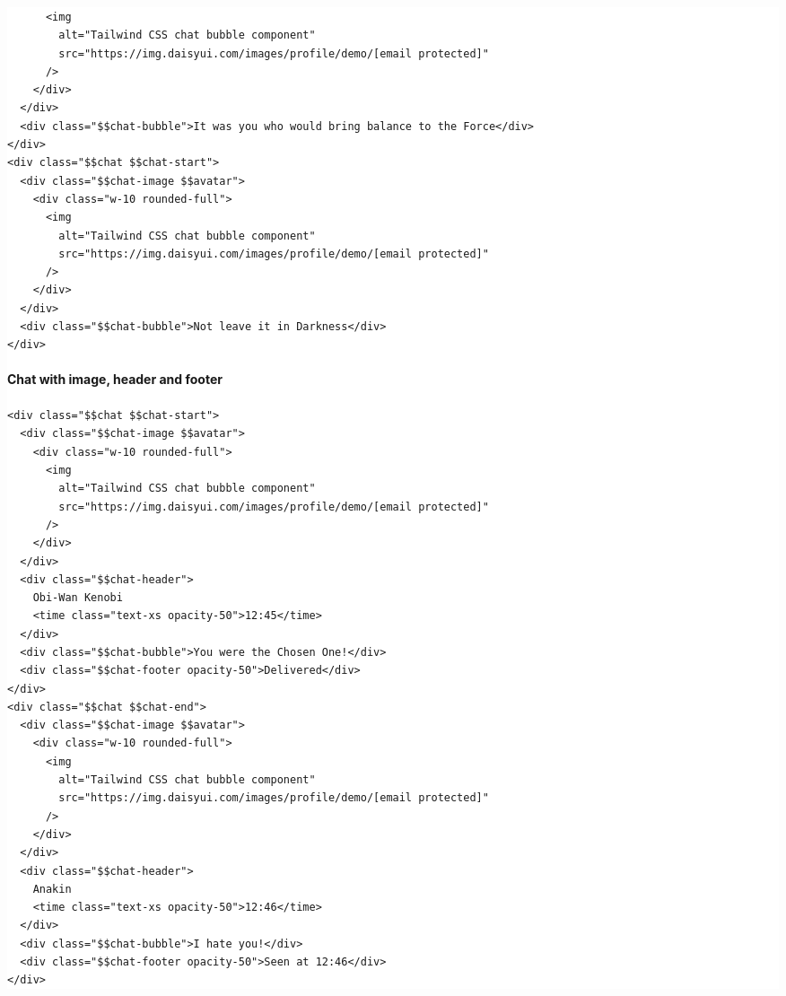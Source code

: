           <img
            alt="Tailwind CSS chat bubble component"
            src="https://img.daisyui.com/images/profile/demo/[email protected]"
          />
        </div>
      </div>
      <div class="$$chat-bubble">It was you who would bring balance to the Force</div>
    </div>
    <div class="$$chat $$chat-start">
      <div class="$$chat-image $$avatar">
        <div class="w-10 rounded-full">
          <img
            alt="Tailwind CSS chat bubble component"
            src="https://img.daisyui.com/images/profile/demo/[email protected]"
          />
        </div>
      </div>
      <div class="$$chat-bubble">Not leave it in Darkness</div>
    </div>

[](#chat-with-image-header-and-footer)

#### Chat with image, header and footer

    <div class="$$chat $$chat-start">
      <div class="$$chat-image $$avatar">
        <div class="w-10 rounded-full">
          <img
            alt="Tailwind CSS chat bubble component"
            src="https://img.daisyui.com/images/profile/demo/[email protected]"
          />
        </div>
      </div>
      <div class="$$chat-header">
        Obi-Wan Kenobi
        <time class="text-xs opacity-50">12:45</time>
      </div>
      <div class="$$chat-bubble">You were the Chosen One!</div>
      <div class="$$chat-footer opacity-50">Delivered</div>
    </div>
    <div class="$$chat $$chat-end">
      <div class="$$chat-image $$avatar">
        <div class="w-10 rounded-full">
          <img
            alt="Tailwind CSS chat bubble component"
            src="https://img.daisyui.com/images/profile/demo/[email protected]"
          />
        </div>
      </div>
      <div class="$$chat-header">
        Anakin
        <time class="text-xs opacity-50">12:46</time>
      </div>
      <div class="$$chat-bubble">I hate you!</div>
      <div class="$$chat-footer opacity-50">Seen at 12:46</div>
    </div>
